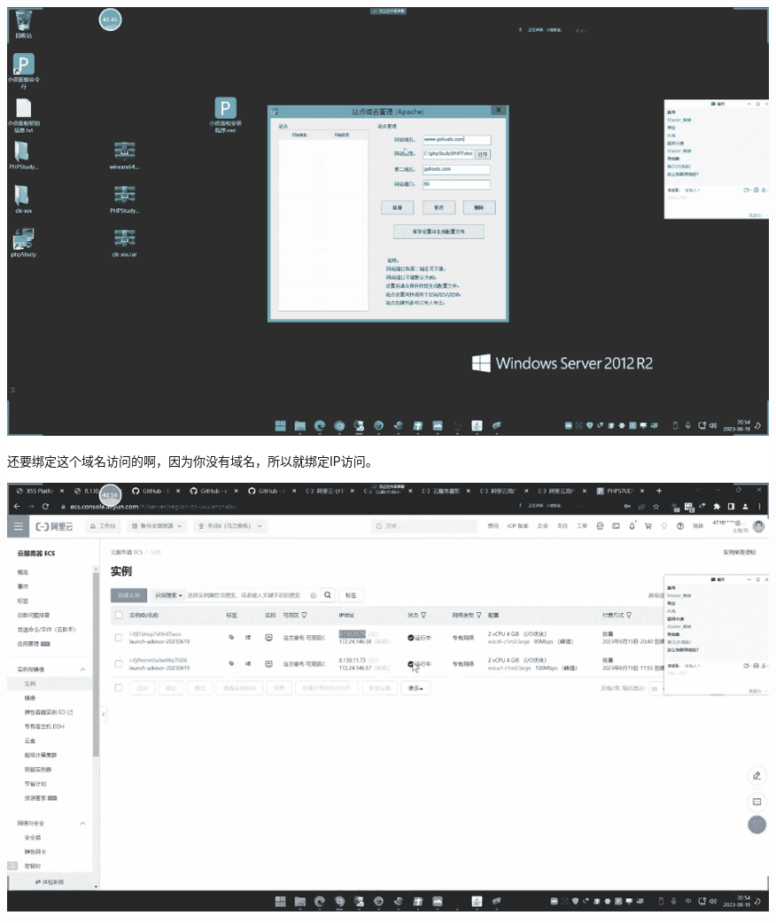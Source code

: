 ![](img/8da8e0e1f87a1abc1033c7807feddf84_204.png)

还要绑定这个域名访问的啊，因为你没有域名，所以就绑定IP访问。

![](img/8da8e0e1f87a1abc1033c7807feddf84_206.png)
